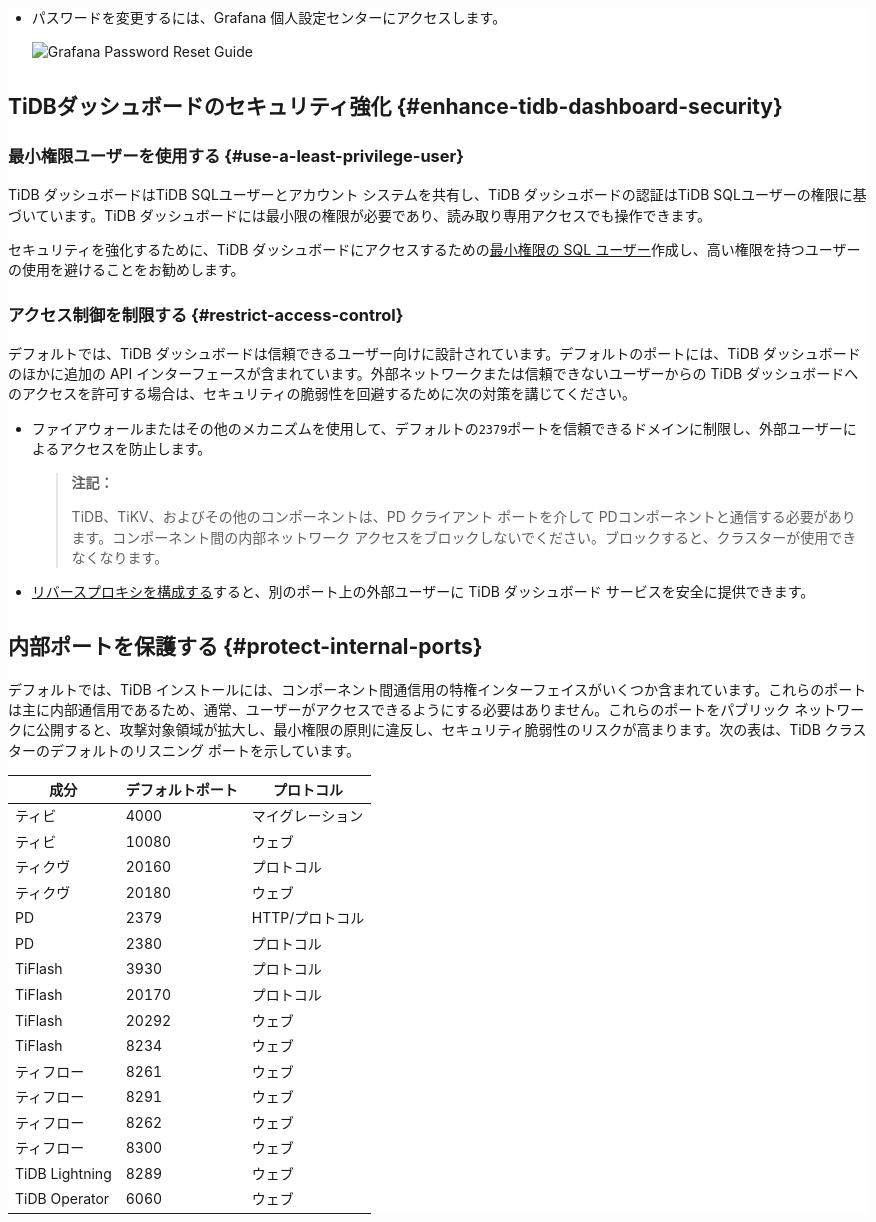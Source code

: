 -   パスワードを変更するには、Grafana 個人設定センターにアクセスします。

    ![Grafana Password Reset Guide](https://docs-download.pingcap.com/media/images/docs/grafana-password-reset2.png)

## TiDBダッシュボードのセキュリティ強化 {#enhance-tidb-dashboard-security}

### 最小権限ユーザーを使用する {#use-a-least-privilege-user}

TiDB ダッシュボードはTiDB SQLユーザーとアカウント システムを共有し、TiDB ダッシュボードの認証はTiDB SQLユーザーの権限に基づいています。TiDB ダッシュボードには最小限の権限が必要であり、読み取り専用アクセスでも操作できます。

セキュリティを強化するために、TiDB ダッシュボードにアクセスするための[最小権限の SQL ユーザー](/dashboard/dashboard-user.md)作成し、高い権限を持つユーザーの使用を避けることをお勧めします。

### アクセス制御を制限する {#restrict-access-control}

デフォルトでは、TiDB ダッシュボードは信頼できるユーザー向けに設計されています。デフォルトのポートには、TiDB ダッシュボードのほかに追加の API インターフェースが含まれています。外部ネットワークまたは信頼できないユーザーからの TiDB ダッシュボードへのアクセスを許可する場合は、セキュリティの脆弱性を回避するために次の対策を講じてください。

-   ファイアウォールまたはその他のメカニズムを使用して、デフォルトの`2379`ポートを信頼できるドメインに制限し、外部ユーザーによるアクセスを防止します。

    > **注記：**
    >
    > TiDB、TiKV、およびその他のコンポーネントは、PD クライアント ポートを介して PDコンポーネントと通信する必要があります。コンポーネント間の内部ネットワーク アクセスをブロックしないでください。ブロックすると、クラスターが使用できなくなります。

-   [リバースプロキシを構成する](/dashboard/dashboard-ops-reverse-proxy.md#use-tidb-dashboard-behind-a-reverse-proxy)すると、別のポート上の外部ユーザーに TiDB ダッシュボード サービスを安全に提供できます。

## 内部ポートを保護する {#protect-internal-ports}

デフォルトでは、TiDB インストールには、コンポーネント間通信用の特権インターフェイスがいくつか含まれています。これらのポートは主に内部通信用であるため、通常、ユーザーがアクセスできるようにする必要はありません。これらのポートをパブリック ネットワークに公開すると、攻撃対象領域が拡大し、最小権限の原則に違反し、セキュリティ脆弱性のリスクが高まります。次の表は、TiDB クラスターのデフォルトのリスニング ポートを示しています。

| 成分              | デフォルトポート | プロトコル      |
| --------------- | -------- | ---------- |
| ティビ             | 4000     | マイグレーション   |
| ティビ             | 10080    | ウェブ        |
| ティクヴ            | 20160    | プロトコル      |
| ティクヴ            | 20180    | ウェブ        |
| PD              | 2379     | HTTP/プロトコル |
| PD              | 2380     | プロトコル      |
| TiFlash         | 3930     | プロトコル      |
| TiFlash         | 20170    | プロトコル      |
| TiFlash         | 20292    | ウェブ        |
| TiFlash         | 8234     | ウェブ        |
| ティフロー           | 8261     | ウェブ        |
| ティフロー           | 8291     | ウェブ        |
| ティフロー           | 8262     | ウェブ        |
| ティフロー           | 8300     | ウェブ        |
| TiDB Lightning  | 8289     | ウェブ        |
| TiDB Operator   | 6060     | ウェブ        |